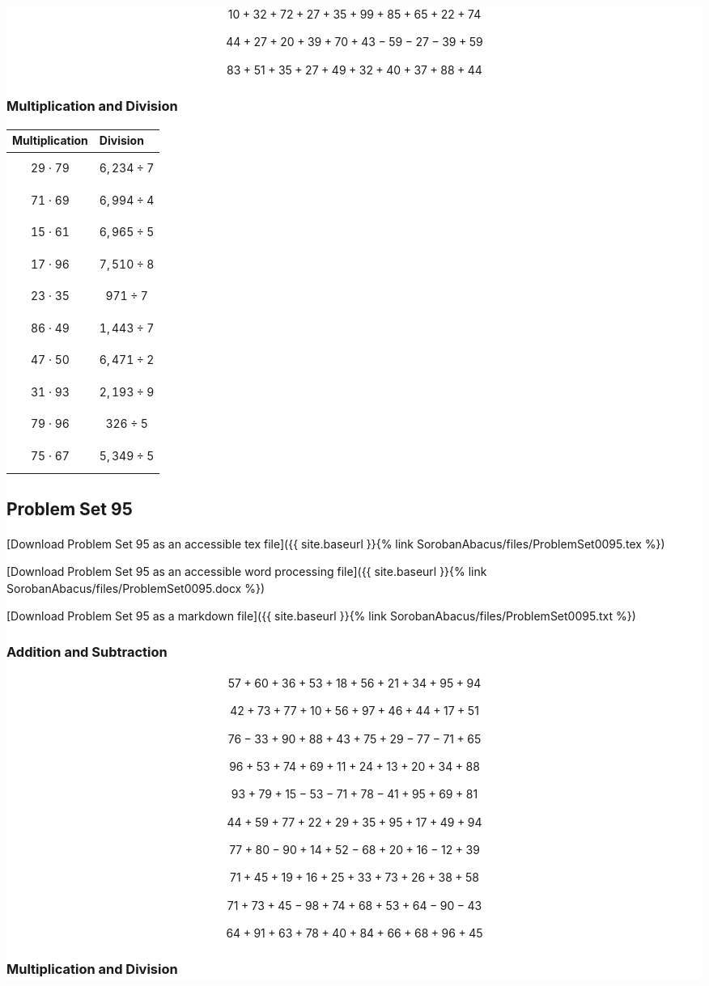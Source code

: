 $$10+32+72+27+35+99+85+65+22+74$$

$$44+27+20+39+70+43-59-27-39+59$$

$$83+51+35+27+49+32+40+37+88+44$$

### Multiplication and Division

| Multiplication | Division |
|:---- |:---- |
| $$29\cdot79$$ | $$6,234÷7$$ |
| $$71\cdot69$$ | $$6,994÷4$$ |
| $$15\cdot61$$ | $$6,965÷5$$ |
| $$17\cdot96$$ | $$7,510÷8$$ |
| $$23\cdot35$$ | $$971÷7$$ |
| $$86\cdot49$$ | $$1,443÷7$$ |
| $$47\cdot50$$ | $$6,471÷2$$ |
| $$31\cdot93$$ | $$2,193÷9$$ |
| $$79\cdot96$$ | $$326÷5$$ |
| $$75\cdot67$$ | $$5,349÷5$$ |

## Problem Set 95
[Download Problem Set 95 as an accessible tex file]({{ site.baseurl }}{% link SorobanAbacus/files/ProblemSet0095.tex %})

[Download Problem Set 95 as an accessible word processing file]({{ site.baseurl }}{% link SorobanAbacus/files/ProblemSet0095.docx %})

[Download Problem Set 95 as a markdown file]({{ site.baseurl }}{% link SorobanAbacus/files/ProblemSet0095.txt %})

### Addition and Subtraction

$$57+60+36+53+18+56+21+34+95+94$$

$$42+73+77+10+56+97+46+44+17+51$$

$$76-33+90+88+43+75+29-77-71+65$$

$$96+53+74+69+11+24+13+20+34+88$$

$$93+79+15-53-71+78-41+95+69+81$$

$$44+59+77+22+29+35+95+17+49+94$$

$$77+80-90+14+52-68+20+16-12+39$$

$$71+45+19+16+25+33+73+26+38+58$$

$$71+73+45-98+74+68+53+64-90-43$$

$$64+91+63+78+40+84+66+68+96+45$$

### Multiplication and Division

